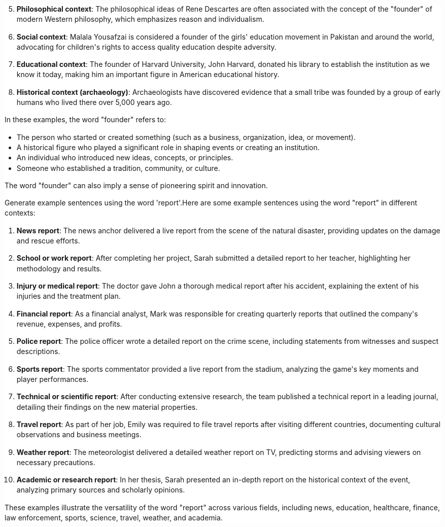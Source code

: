 5. **Philosophical context**: The philosophical ideas of Rene Descartes are often associated with the concept of the "founder" of modern Western philosophy, which emphasizes reason and individualism.

6. **Social context**: Malala Yousafzai is considered a founder of the girls' education movement in Pakistan and around the world, advocating for children's rights to access quality education despite adversity.

7. **Educational context**: The founder of Harvard University, John Harvard, donated his library to establish the institution as we know it today, making him an important figure in American educational history.

8. **Historical context (archaeology)**: Archaeologists have discovered evidence that a small tribe was founded by a group of early humans who lived there over 5,000 years ago.

In these examples, the word "founder" refers to:

* The person who started or created something (such as a business, organization, idea, or movement).
* A historical figure who played a significant role in shaping events or creating an institution.
* An individual who introduced new ideas, concepts, or principles.
* Someone who established a tradition, community, or culture.

The word "founder" can also imply a sense of pioneering spirit and innovation.
<end>

Generate example sentences using the word 'report'.<start>Here are some example sentences using the word "report" in different contexts:

1. **News report**: The news anchor delivered a live report from the scene of the natural disaster, providing updates on the damage and rescue efforts.

2. **School or work report**: After completing her project, Sarah submitted a detailed report to her teacher, highlighting her methodology and results.

3. **Injury or medical report**: The doctor gave John a thorough medical report after his accident, explaining the extent of his injuries and the treatment plan.

4. **Financial report**: As a financial analyst, Mark was responsible for creating quarterly reports that outlined the company's revenue, expenses, and profits.

5. **Police report**: The police officer wrote a detailed report on the crime scene, including statements from witnesses and suspect descriptions.

6. **Sports report**: The sports commentator provided a live report from the stadium, analyzing the game's key moments and player performances.

7. **Technical or scientific report**: After conducting extensive research, the team published a technical report in a leading journal, detailing their findings on the new material properties.

8. **Travel report**: As part of her job, Emily was required to file travel reports after visiting different countries, documenting cultural observations and business meetings.

9. **Weather report**: The meteorologist delivered a detailed weather report on TV, predicting storms and advising viewers on necessary precautions.

10. **Academic or research report**: In her thesis, Sarah presented an in-depth report on the historical context of the event, analyzing primary sources and scholarly opinions.

These examples illustrate the versatility of the word "report" across various fields, including news, education, healthcare, finance, law enforcement, sports, science, travel, weather, and academia.
<end>
